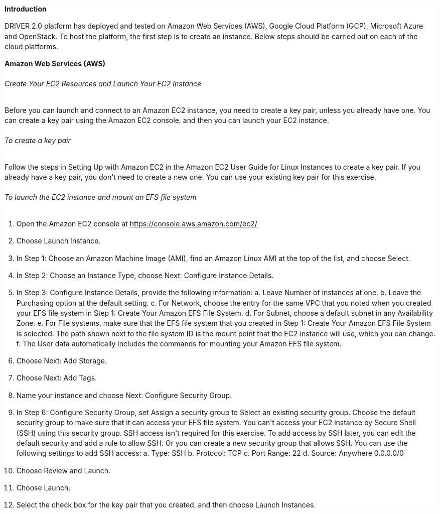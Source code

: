 **Introduction**

DRIVER 2.0 platform has deployed and tested on Amazon Web Services (AWS), Google Cloud Platform (GCP), Microsoft Azure
and OpenStack. To host the platform, the first step is to create an instance. Below steps should be carried out on each
of the cloud platforms.

**Amazon Web Services (AWS)**

###### Create Your EC2 Resources and Launch Your EC2 Instance

Before you can launch and connect to an Amazon EC2 instance, you need to create a key pair, unless you already have one.
You can create a key pair using the Amazon EC2 console, and then you can launch your EC2 instance.

###### To create a key pair

Follow the steps in Setting Up with Amazon EC2 in the Amazon EC2 User Guide for Linux Instances to create a key pair. If
you already have a key pair, you don't need to create a new one. You can use your existing key pair for this exercise.

###### To launch the EC2 instance and mount an EFS file system

1. Open the Amazon EC2 console at https://console.aws.amazon.com/ec2/
2. Choose Launch Instance.
3. In Step 1: Choose an Amazon Machine Image (AMI), find an Amazon Linux AMI at the top of the list, and choose Select.
4. In Step 2: Choose an Instance Type, choose Next: Configure Instance Details.
5. In Step 3: Configure Instance Details, provide the following information:
   a. Leave Number of instances at one.
   b. Leave the Purchasing option at the default setting.
   c. For Network, choose the entry for the same VPC that you noted when you created your EFS file system in 
   Step 1: Create Your Amazon EFS File System. d. For Subnet, choose a default subnet in any Availability Zone. e. For 
   File systems, make sure that the EFS file system that you created in Step 1: Create Your Amazon EFS File System is 
   selected. The path shown next to the file system ID is the mount point that the EC2 instance will use, which you can 
   change. f. The User data automatically includes the commands for mounting your Amazon EFS file system.

6. Choose Next: Add Storage.
7. Choose Next: Add Tags.
8. Name your instance and choose Next: Configure Security Group.
9. In Step 6: Configure Security Group, set Assign a security group to Select an existing security group. Choose the
   default security group to make sure that it can access your EFS file system. You can't access your EC2 instance by
   Secure Shell (SSH) using this security group. SSH access isn't required for this exercise. To add access by SSH
   later, you can edit the default security and add a rule to allow SSH. Or you can create a new security group that
   allows SSH. You can use the following settings to add SSH access:
   a. Type: SSH b. Protocol: TCP c. Port Range: 22 d. Source: Anywhere 0.0.0.0/0
10. Choose Review and Launch.
11. Choose Launch.
12. Select the check box for the key pair that you created, and then choose Launch Instances.
